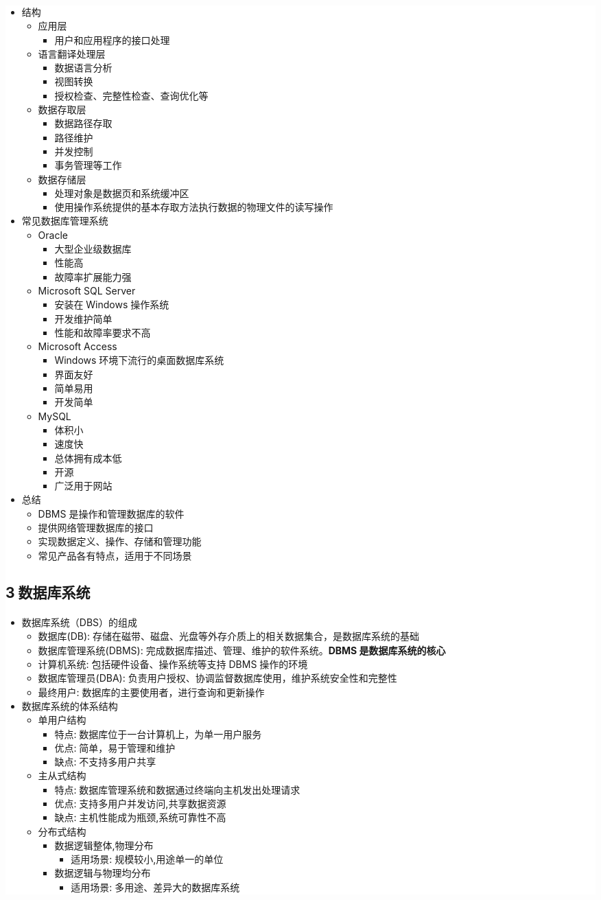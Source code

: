 - 结构
    - 应用层
        - 用户和应用程序的接口处理
    - 语言翻译处理层
        - 数据语言分析
        - 视图转换
        - 授权检查、完整性检查、查询优化等
    - 数据存取层
        - 数据路径存取
        - 路径维护
        - 并发控制
        - 事务管理等工作
    - 数据存储层
        - 处理对象是数据页和系统缓冲区
        - 使用操作系统提供的基本存取方法执行数据的物理文件的读写操作
- 常见数据库管理系统
    - Oracle
        - 大型企业级数据库
        - 性能高
        - 故障率扩展能力强
    - Microsoft SQL Server
        - 安装在 Windows 操作系统
        - 开发维护简单
        - 性能和故障率要求不高
    - Microsoft Access
        - Windows 环境下流行的桌面数据库系统
        - 界面友好
        - 简单易用
        - 开发简单
    - MySQL
        - 体积小
        - 速度快
        - 总体拥有成本低
        - 开源
        - 广泛用于网站
- 总结
    - DBMS 是操作和管理数据库的软件
    - 提供网络管理数据库的接口
    - 实现数据定义、操作、存储和管理功能
    - 常见产品各有特点，适用于不同场景

## 3 数据库系统

- 数据库系统（DBS）的组成
    - 数据库(DB): 存储在磁带、磁盘、光盘等外存介质上的相关数据集合，是数据库系统的基础
    - 数据库管理系统(DBMS): 完成数据库描述、管理、维护的软件系统。**DBMS 是数据库系统的核心**
    - 计算机系统: 包括硬件设备、操作系统等支持 DBMS 操作的环境
    - 数据库管理员(DBA): 负责用户授权、协调监督数据库使用，维护系统安全性和完整性
    - 最终用户: 数据库的主要使用者，进行查询和更新操作
- 数据库系统的体系结构
    - 单用户结构
        - 特点: 数据库位于一台计算机上，为单一用户服务
        - 优点: 简单，易于管理和维护
        - 缺点: 不支持多用户共享
    - 主从式结构
        - 特点: 数据库管理系统和数据通过终端向主机发出处理请求
        - 优点: 支持多用户并发访问,共享数据资源
        - 缺点: 主机性能成为瓶颈,系统可靠性不高
    - 分布式结构
        - 数据逻辑整体,物理分布
            - 适用场景: 规模较小,用途单一的单位
        - 数据逻辑与物理均分布
            - 适用场景: 多用途、差异大的数据库系统